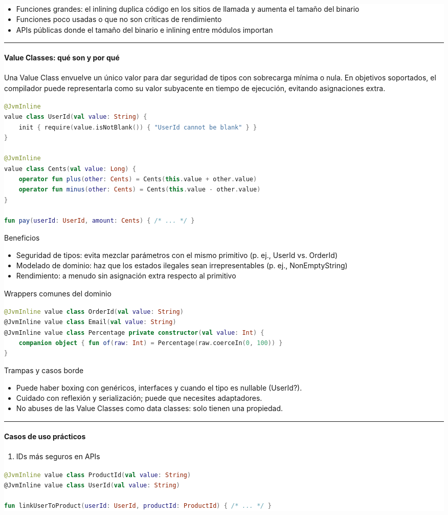 - Funciones grandes: el inlining duplica código en los sitios de llamada y aumenta el tamaño del binario
- Funciones poco usadas o que no son críticas de rendimiento
- APIs públicas donde el tamaño del binario e inlining entre módulos importan

---

#### Value Classes: qué son y por qué

Una Value Class envuelve un único valor para dar seguridad de tipos con sobrecarga mínima o nula. En objetivos soportados, el compilador puede representarla como su valor subyacente en tiempo de ejecución, evitando asignaciones extra.

```kotlin
@JvmInline
value class UserId(val value: String) {
    init { require(value.isNotBlank()) { "UserId cannot be blank" } }
}

@JvmInline
value class Cents(val value: Long) {
    operator fun plus(other: Cents) = Cents(this.value + other.value)
    operator fun minus(other: Cents) = Cents(this.value - other.value)
}

fun pay(userId: UserId, amount: Cents) { /* ... */ }
```

Beneficios

- Seguridad de tipos: evita mezclar parámetros con el mismo primitivo (p. ej., UserId vs. OrderId)
- Modelado de dominio: haz que los estados ilegales sean irrepresentables (p. ej., NonEmptyString)
- Rendimiento: a menudo sin asignación extra respecto al primitivo

Wrappers comunes del dominio

```kotlin
@JvmInline value class OrderId(val value: String)
@JvmInline value class Email(val value: String)
@JvmInline value class Percentage private constructor(val value: Int) {
    companion object { fun of(raw: Int) = Percentage(raw.coerceIn(0, 100)) }
}
```

Trampas y casos borde

- Puede haber boxing con genéricos, interfaces y cuando el tipo es nullable (UserId?).
- Cuidado con reflexión y serialización; puede que necesites adaptadores.
- No abuses de las Value Classes como data classes: solo tienen una propiedad.

---

#### Casos de uso prácticos

1) IDs más seguros en APIs

```kotlin
@JvmInline value class ProductId(val value: String)
@JvmInline value class UserId(val value: String)

fun linkUserToProduct(userId: UserId, productId: ProductId) { /* ... */ }
```
